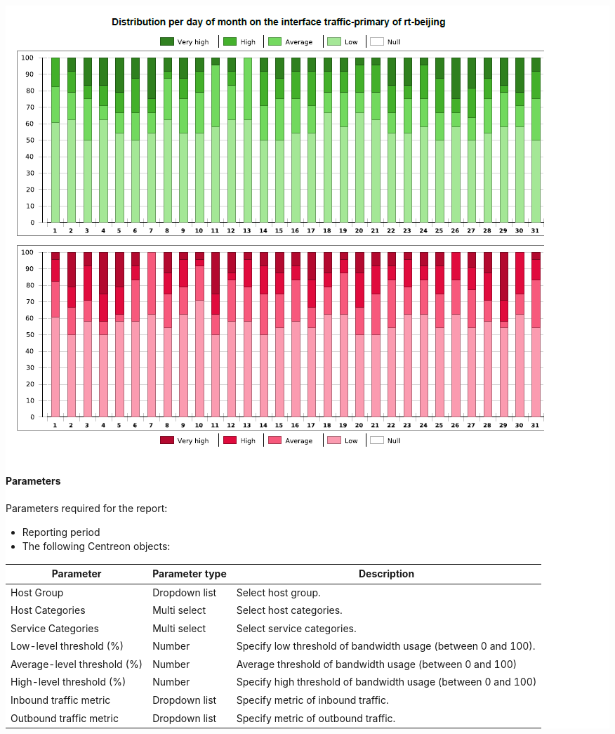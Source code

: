 ![image](../assets/reporting/guide/available-reports/HG-Traffic-By-Interface-And-Bandwith-Ranges_3.png)

#### Parameters

Parameters required for the report:

- Reporting period
- The following Centreon objects:

| Parameter                   | Parameter type | Description                                                   |
|-----------------------------|----------------|---------------------------------------------------------------|
| Host Group                  | Dropdown list  | Select host group.                                            |
| Host Categories             | Multi select   | Select host categories.                                       |
| Service Categories          | Multi select   | Select service categories.                                    |
| Low-level threshold (%)      | Number         | Specify low threshold of bandwidth usage (between 0 and 100). |
| Average-level threshold (%) | Number         | Average threshold of bandwidth usage (between 0 and 100)       |
| High-level threshold (%)    | Number         | Specify high threshold of bandwidth usage (between 0 and 100) |
| Inbound traffic metric      | Dropdown list  | Specify metric of inbound traffic.                            |
| Outbound traffic metric     | Dropdown list  | Specify metric of outbound traffic.                           |
